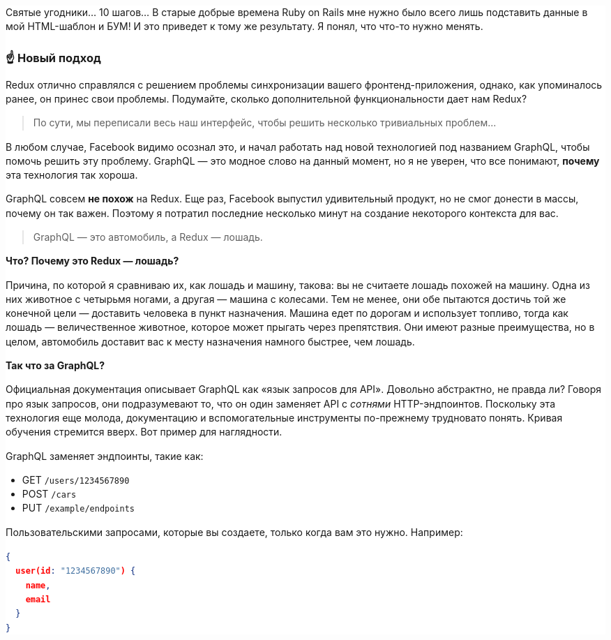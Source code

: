 Святые угодники… 10 шагов… В старые добрые времена Ruby on Rails мне нужно было
всего лишь подставить данные в мой HTML-шаблон и БУМ! И это приведет к тому же
результату. Я понял, что что-то нужно менять.

### ☝️ Новый подход

Redux отлично справлялся с решением проблемы синхронизации вашего фронтенд-приложения, 
однако, как упоминалось ранее, он принес свои проблемы. Подумайте,
сколько дополнительной функциональности дает нам Redux?

> По сути, мы переписали весь наш интерфейс, чтобы решить несколько тривиальных
> проблем...

В любом случае, Facebook видимо осознал это, и начал работать над новой
технологией под названием GraphQL, чтобы помочь решить эту проблему. GraphQL —
это модное слово на данный момент, но я не уверен, что все понимают, **почему**
эта технология так хороша.

GraphQL совсем **не похож** на Redux. Еще раз, Facebook выпустил удивительный
продукт, но не смог донести в массы, почему он так важен. Поэтому я потратил
последние несколько минут на создание некоторого контекста для вас.

> GraphQL — это автомобиль, а Redux — лошадь.

**Что? Почему это Redux — лошадь?**

Причина, по которой я сравниваю их, как лошадь и машину, такова: вы не считаете
лошадь похожей на машину. Одна из них животное с четырьмя ногами, а другая —
машина с колесами. Тем не менее, они обе пытаются достичь той же конечной цели —
доставить человека в пункт назначения. Машина едет по дорогам и использует
топливо, тогда как лошадь — величественное животное, которое может прыгать через
препятствия. Они имеют разные преимущества, но в целом, автомобиль доставит вас
к месту назначения намного быстрее, чем лошадь.

**Так что за GraphQL?**

Официальная документация описывает GraphQL как «язык запросов для API».
Довольно абстрактно, не правда ли? Говоря про язык запросов, они подразумевают
то, что он один заменяет API с *сотнями* HTTP-эндпоинтов. Поскольку эта
технология еще молода, документацию и вспомогательные инструменты по-прежнему
трудновато понять. Кривая обучения стремится вверх. Вот пример для наглядности.

GraphQL заменяет эндпоинты, такие как:

* GET `/users/1234567890`
* POST `/cars`
* PUT `/example/endpoints`

Пользовательскими запросами, которые вы создаете, только когда вам это нужно. Например:

```json
{
  user(id: "1234567890") {
    name,
    email
  }
}
```
